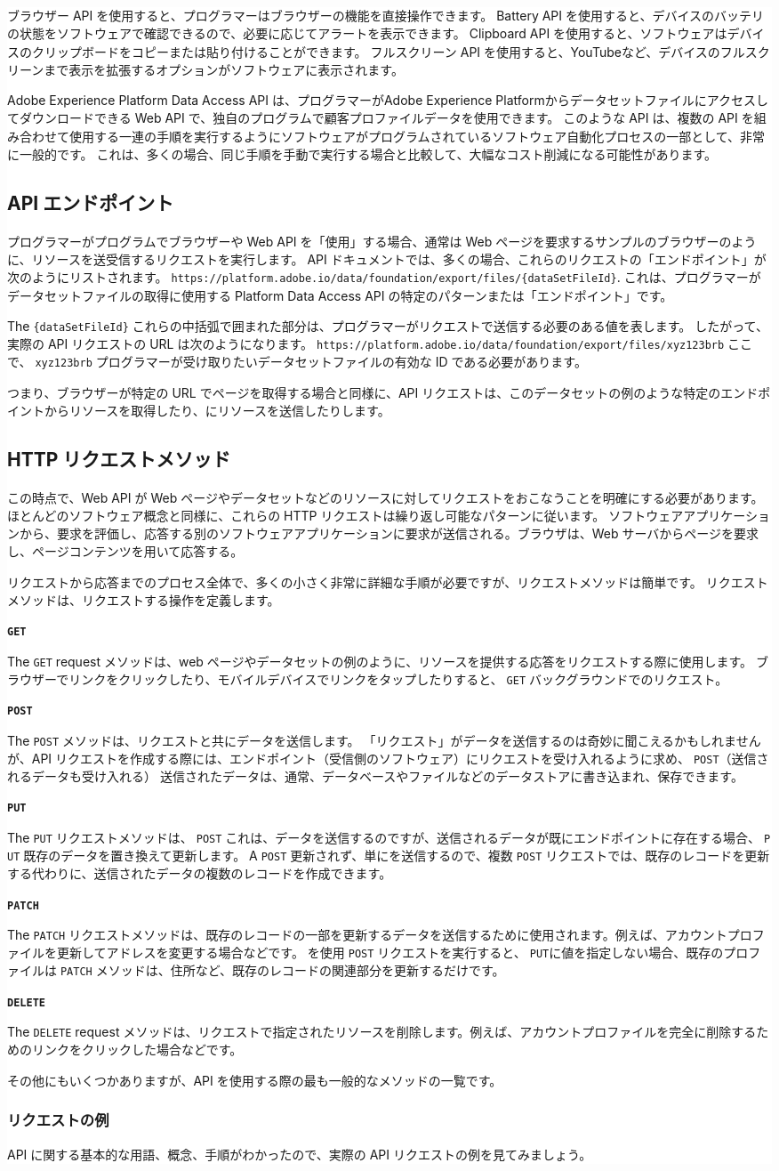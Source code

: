 ブラウザー API を使用すると、プログラマーはブラウザーの機能を直接操作できます。 Battery API を使用すると、デバイスのバッテリの状態をソフトウェアで確認できるので、必要に応じてアラートを表示できます。 Clipboard API を使用すると、ソフトウェアはデバイスのクリップボードをコピーまたは貼り付けることができます。 フルスクリーン API を使用すると、YouTubeなど、デバイスのフルスクリーンまで表示を拡張するオプションがソフトウェアに表示されます。

Adobe Experience Platform Data Access API は、プログラマーがAdobe Experience Platformからデータセットファイルにアクセスしてダウンロードできる Web API で、独自のプログラムで顧客プロファイルデータを使用できます。 このような API は、複数の API を組み合わせて使用する一連の手順を実行するようにソフトウェアがプログラムされているソフトウェア自動化プロセスの一部として、非常に一般的です。 これは、多くの場合、同じ手順を手動で実行する場合と比較して、大幅なコスト削減になる可能性があります。

## API エンドポイント

プログラマーがプログラムでブラウザーや Web API を「使用」する場合、通常は Web ページを要求するサンプルのブラウザーのように、リソースを送受信するリクエストを実行します。 API ドキュメントでは、多くの場合、これらのリクエストの「エンドポイント」が次のようにリストされます。 `https://platform.adobe.io/data/foundation/export/files/{dataSetFileId}`. これは、プログラマーがデータセットファイルの取得に使用する Platform Data Access API の特定のパターンまたは「エンドポイント」です。

The `{dataSetFileId}` これらの中括弧で囲まれた部分は、プログラマーがリクエストで送信する必要のある値を表します。 したがって、実際の API リクエストの URL は次のようになります。 `https://platform.adobe.io/data/foundation/export/files/xyz123brb` ここで、 `xyz123brb` プログラマーが受け取りたいデータセットファイルの有効な ID である必要があります。

つまり、ブラウザーが特定の URL でページを取得する場合と同様に、API リクエストは、このデータセットの例のような特定のエンドポイントからリソースを取得したり、にリソースを送信したりします。

## HTTP リクエストメソッド

この時点で、Web API が Web ページやデータセットなどのリソースに対してリクエストをおこなうことを明確にする必要があります。 ほとんどのソフトウェア概念と同様に、これらの HTTP リクエストは繰り返し可能なパターンに従います。 ソフトウェアアプリケーションから、要求を評価し、応答する別のソフトウェアアプリケーションに要求が送信される。ブラウザは、Web サーバからページを要求し、ページコンテンツを用いて応答する。

リクエストから応答までのプロセス全体で、多くの小さく非常に詳細な手順が必要ですが、リクエストメソッドは簡単です。 リクエストメソッドは、リクエストする操作を定義します。

**`GET`**

The `GET` request メソッドは、web ページやデータセットの例のように、リソースを提供する応答をリクエストする際に使用します。 ブラウザーでリンクをクリックしたり、モバイルデバイスでリンクをタップしたりすると、 `GET` バックグラウンドでのリクエスト。

**`POST`**

The `POST` メソッドは、リクエストと共にデータを送信します。 「リクエスト」がデータを送信するのは奇妙に聞こえるかもしれませんが、API リクエストを作成する際には、エンドポイント（受信側のソフトウェア）にリクエストを受け入れるように求め、 `POST`（送信されるデータも受け入れる） 送信されたデータは、通常、データベースやファイルなどのデータストアに書き込まれ、保存できます。

**`PUT`**

The `PUT` リクエストメソッドは、 `POST` これは、データを送信するのですが、送信されるデータが既にエンドポイントに存在する場合、 `PUT` 既存のデータを置き換えて更新します。 A `POST` 更新されず、単にを送信するので、複数 `POST` リクエストでは、既存のレコードを更新する代わりに、送信されたデータの複数のレコードを作成できます。

**`PATCH`**

The `PATCH` リクエストメソッドは、既存のレコードの一部を更新するデータを送信するために使用されます。例えば、アカウントプロファイルを更新してアドレスを変更する場合などです。 を使用 `POST` リクエストを実行すると、 `PUT`に値を指定しない場合、既存のプロファイルは `PATCH` メソッドは、住所など、既存のレコードの関連部分を更新するだけです。

**`DELETE`**

The `DELETE` request メソッドは、リクエストで指定されたリソースを削除します。例えば、アカウントプロファイルを完全に削除するためのリンクをクリックした場合などです。

その他にもいくつかありますが、API を使用する際の最も一般的なメソッドの一覧です。

### リクエストの例

API に関する基本的な用語、概念、手順がわかったので、実際の API リクエストの例を見てみましょう。
